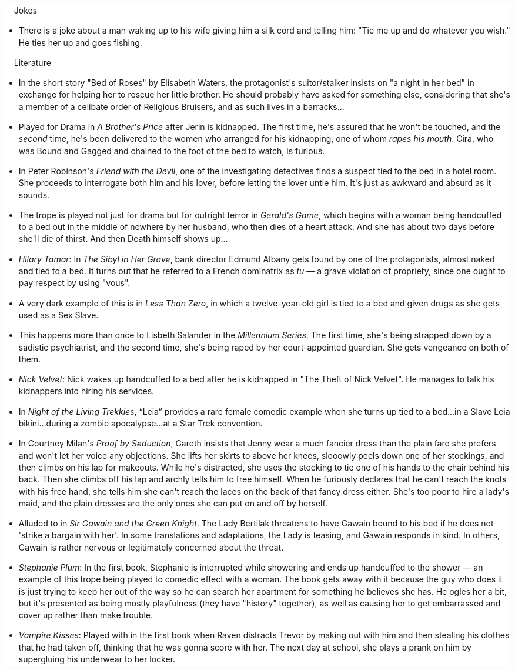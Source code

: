     Jokes 

-   There is a joke about a man waking up to his wife giving him a silk cord and telling him: "Tie me up and do whatever you wish." He ties her up and goes fishing.

    Literature 

-   In the short story "Bed of Roses" by Elisabeth Waters, the protagonist's suitor/stalker insists on "a night in her bed" in exchange for helping her to rescue her little brother. He should probably have asked for something else, considering that she's a member of a celibate order of Religious Bruisers, and as such lives in a barracks...
-   Played for Drama in _A Brother's Price_ after Jerin is kidnapped. The first time, he's assured that he won't be touched, and the _second_ time, he's been delivered to the women who arranged for his kidnapping, one of whom _rapes his mouth_. Cira, who was Bound and Gagged and chained to the foot of the bed to watch, is furious.
-   In Peter Robinson's _Friend with the Devil_, one of the investigating detectives finds a suspect tied to the bed in a hotel room. She proceeds to interrogate both him and his lover, before letting the lover untie him. It's just as awkward and absurd as it sounds.
-   The trope is played not just for drama but for outright terror in _Gerald's Game_, which begins with a woman being handcuffed to a bed out in the middle of nowhere by her husband, who then dies of a heart attack. And she has about two days before she'll die of thirst. And then Death himself shows up...
-   _Hilary Tamar_: In _The Sibyl in Her Grave_, bank director Edmund Albany gets found by one of the protagonists, almost naked and tied to a bed. It turns out that he referred to a French dominatrix as _tu_ — a grave violation of propriety, since one ought to pay respect by using "vous".

-   A very dark example of this is in _Less Than Zero_, in which a twelve-year-old girl is tied to a bed and given drugs as she gets used as a Sex Slave.
-   This happens more than once to Lisbeth Salander in the _Millennium Series_. The first time, she's being strapped down by a sadistic psychiatrist, and the second time, she's being raped by her court-appointed guardian. She gets vengeance on both of them.
-   _Nick Velvet_: Nick wakes up handcuffed to a bed after he is kidnapped in "The Theft of Nick Velvet". He manages to talk his kidnappers into hiring his services.
-   In _Night of the Living Trekkies_, “Leia” provides a rare female comedic example when she turns up tied to a bed…in a Slave Leia bikini…during a zombie apocalypse…at a Star Trek convention.
-   In Courtney Milan's _Proof by Seduction_, Gareth insists that Jenny wear a much fancier dress than the plain fare she prefers and won't let her voice any objections. She lifts her skirts to above her knees, slooowly peels down one of her stockings, and then climbs on his lap for makeouts. While he's distracted, she uses the stocking to tie one of his hands to the chair behind his back. Then she climbs off his lap and archly tells him to free himself. When he furiously declares that he can't reach the knots with his free hand, she tells him she can't reach the laces on the back of that fancy dress either. She's too poor to hire a lady's maid, and the plain dresses are the only ones she can put on and off by herself.
-   Alluded to in _Sir Gawain and the Green Knight_. The Lady Bertilak threatens to have Gawain bound to his bed if he does not 'strike a bargain with her'. In some translations and adaptations, the Lady is teasing, and Gawain responds in kind. In others, Gawain is rather nervous or legitimately concerned about the threat.
-   _Stephanie Plum_: In the first book, Stephanie is interrupted while showering and ends up handcuffed to the shower — an example of this trope being played to comedic effect with a woman. The book gets away with it because the guy who does it is just trying to keep her out of the way so he can search her apartment for something he believes she has. He ogles her a bit, but it's presented as being mostly playfulness (they have "history" together), as well as causing her to get embarrassed and cover up rather than make trouble.
-   _Vampire Kisses_: Played with in the first book when Raven distracts Trevor by making out with him and then stealing his clothes that he had taken off, thinking that he was gonna score with her. The next day at school, she plays a prank on him by supergluing his underwear to her locker.
